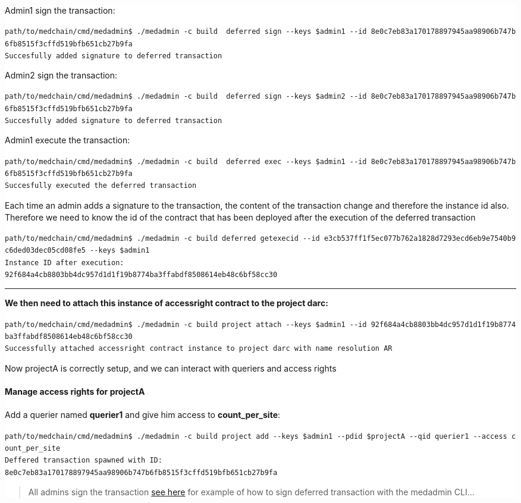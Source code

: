 Admin1 sign the transaction:

```
path/to/medchain/cmd/medadmin$ ./medadmin -c build  deferred sign --keys $admin1 --id 8e0c7eb83a170178897945aa98906b747b6fb8515f3cffd519bfb651cb27b9fa
Succesfully added signature to deferred transaction
```

Admin2 sign the transaction:

```
path/to/medchain/cmd/medadmin$ ./medadmin -c build  deferred sign --keys $admin2 --id 8e0c7eb83a170178897945aa98906b747b6fb8515f3cffd519bfb651cb27b9fa
Succesfully added signature to deferred transaction
```

Admin1 execute the transaction:

```
path/to/medchain/cmd/medadmin$ ./medadmin -c build  deferred exec --keys $admin1 --id 8e0c7eb83a170178897945aa98906b747b6fb8515f3cffd519bfb651cb27b9fa
Succesfully executed the deferred transaction
```

Each time an admin adds a signature to the transaction, the content of the transaction change and therefore the instance id also. Therefore we need to know the id of the contract that has been deployed after the execution of the deferred transaction


```
path/to/medchain/cmd/medadmin$ ./medadmin -c build deferred getexecid --id e3cb537ff1f5ec077b762a1828d7293ecd6eb9e7540b9c6ded03dec05cd08fe5 --keys $admin1
Instance ID after execution:
92f684a4cb8803bb4dc957d1d1f19b8774ba3ffabdf8508614eb48c6bf58cc30
```

--------

**We then need to attach this instance of accessright contract to the project darc:**

```
path/to/medchain/cmd/medadmin$ ./medadmin -c build project attach --keys $admin1 --id 92f684a4cb8803bb4dc957d1d1f19b8774ba3ffabdf8508614eb48c6bf58cc30
Successfully attached accessright contract instance to project darc with name resolution AR
```

Now projectA is correctly setup, and we can interact with queriers and access rights

#### Manage access rights for projectA

Add a querier named **querier1** and give him access to **count_per_site**:

```
path/to/medchain/cmd/medadmin$ ./medadmin -c build project add --keys $admin1 --pdid $projectA --qid querier1 --access count_per_site
Deffered transaction spawned with ID:
8e0c7eb83a170178897945aa98906b747b6fb8515f3cffd519bfb651cb27b9fa
```

> All admins sign the transaction [see here](#Add/Remove/Modify-an-admin-identity-in-the-admin-darc) for example of how to sign deferred transaction with the medadmin CLI...
